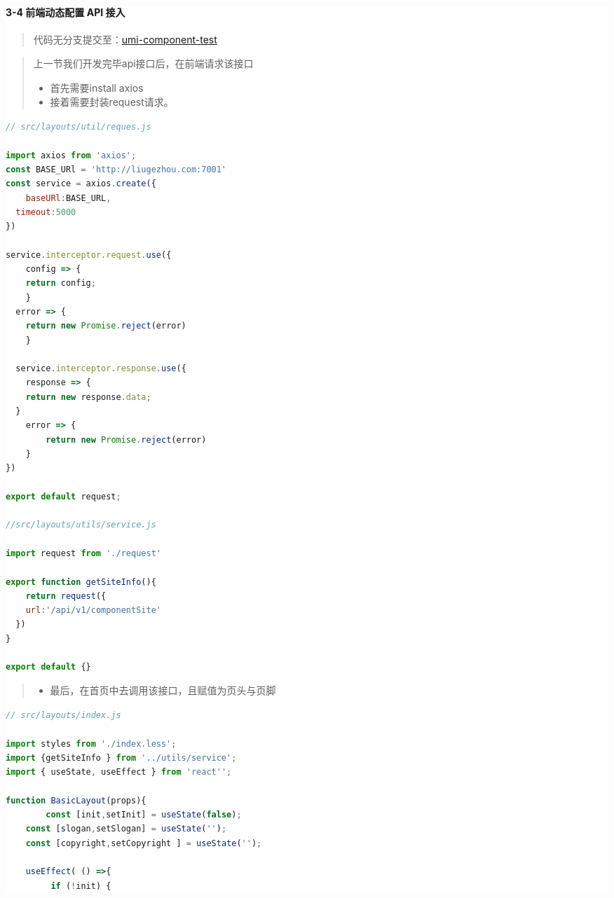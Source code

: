 
<a name="MFxMY"></a>
#### 3-4 前端动态配置 API 接入
> 代码无分支提交至：[umi-component-test](https://github.com/liugezhou/umi-component-test)

> 上一节我们开发完毕api接口后，在前端请求该接口
> - 首先需要install axios
> - 接着需要封装request请求。

```javascript
// src/layouts/util/reques.js

import axios from 'axios';
const BASE_URl = 'http://liugezhou.com:7001'
const service = axios.create({
	baseURl:BASE_URL,
  timeout:5000
})

service.interceptor.request.use({
	config => {
  	return config;
	}
  error => {
  	return new Promise.reject(error)                              
	}
  
  service.interceptor.response.use({
    response => {
    return new response.data;
  }
	error => {
		return new Promise.reject(error)                              
	}
})

export default request;

//src/layouts/utils/service.js

import request from './request'

export function getSiteInfo(){
	return request({
  	url:'/api/v1/componentSite'
  })
}

export default {}
```
> - 最后，在首页中去调用该接口，且赋值为页头与页脚

```javascript
// src/layouts/index.js

import styles from './index.less';
import {getSiteInfo } from '../utils/service';
import { useState, useEffect } from 'react'';

function BasicLayout(props){
		const [init,setInit] = useState(false);
  	const [slogan,setSlogan] = useState('');
  	const [copyright,setCopyright ] = useState('');
  	
  	useEffect( () =>{
    	 if (!init) {
```